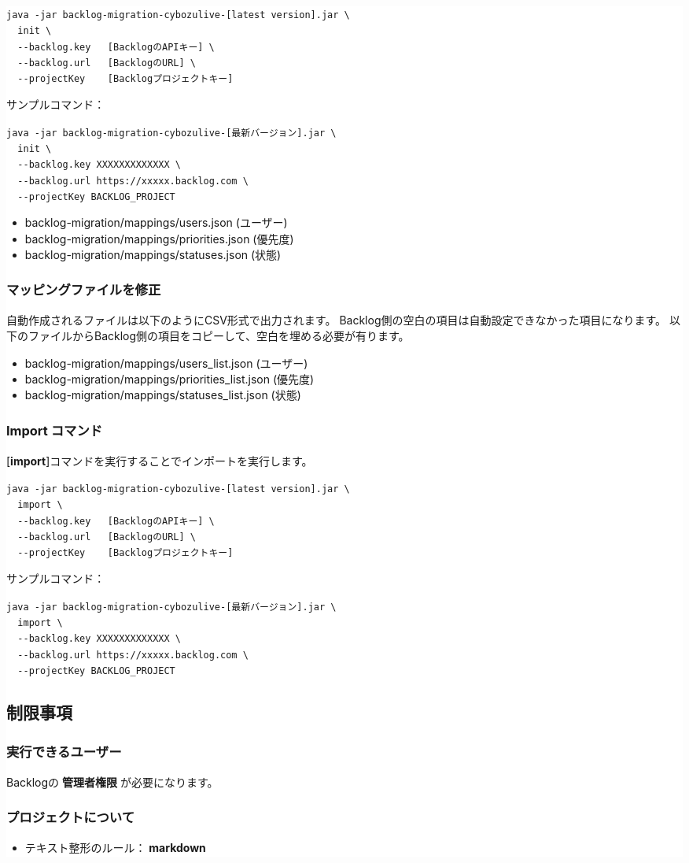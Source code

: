     java -jar backlog-migration-cybozulive-[latest version].jar \
      init \
      --backlog.key   [BacklogのAPIキー] \
      --backlog.url   [BacklogのURL] \
      --projectKey    [Backlogプロジェクトキー]
      
サンプルコマンド：

    java -jar backlog-migration-cybozulive-[最新バージョン].jar \
      init \
      --backlog.key XXXXXXXXXXXXX \
      --backlog.url https://xxxxx.backlog.com \
      --projectKey BACKLOG_PROJECT

- backlog-migration/mappings/users.json (ユーザー)
- backlog-migration/mappings/priorities.json (優先度)
- backlog-migration/mappings/statuses.json (状態)

### マッピングファイルを修正
自動作成されるファイルは以下のようにCSV形式で出力されます。
Backlog側の空白の項目は自動設定できなかった項目になります。
以下のファイルからBacklog側の項目をコピーして、空白を埋める必要が有ります。

- backlog-migration/mappings/users_list.json (ユーザー)
- backlog-migration/mappings/priorities_list.json (優先度)
- backlog-migration/mappings/statuses_list.json (状態)

### Import コマンド

[**import**]コマンドを実行することでインポートを実行します。

    java -jar backlog-migration-cybozulive-[latest version].jar \
      import \
      --backlog.key   [BacklogのAPIキー] \
      --backlog.url   [BacklogのURL] \
      --projectKey    [Backlogプロジェクトキー]
      
サンプルコマンド：

    java -jar backlog-migration-cybozulive-[最新バージョン].jar \
      import \
      --backlog.key XXXXXXXXXXXXX \
      --backlog.url https://xxxxx.backlog.com \
      --projectKey BACKLOG_PROJECT

## 制限事項

### 実行できるユーザー
Backlogの **管理者権限** が必要になります。

### プロジェクトについて
* テキスト整形のルール： **markdown**


[Backlog]: https://backlog.com/ja/